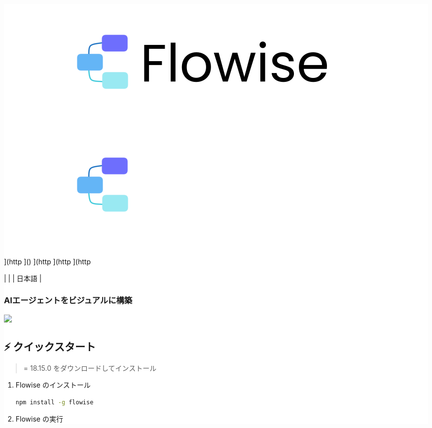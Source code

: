 

<p align="center">
<img src="https://github.com/flowise-ai/flowise/blob/main/images/flowise_white.svg#gh-light-mode-only">
<img src="https://github.com/flowise-ai/flowise/blob/main/images/flowise_dark.svg#gh-dark-mode-only">
</p>

](http
]()
](http
](http
](http

 |  |  | 日本語 | 

<h3>AIエージェントをビジュアルに構築</h3>
<a href="https://github.com/flowise-ai/flowise">
<img width="100%" src="https://github.com/flowise-ai/flowise/blob/main/images/flowise_agentflow.gif?raw=true"></a>

## ⚡ クイックスタート

 >= 18.15.0 をダウンロードしてインストール

1. Flowise のインストール
    ```bash
    npm install -g flowise
    ```
2. Flowise の実行
